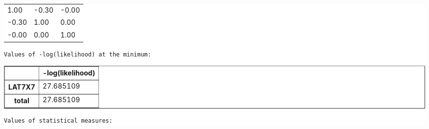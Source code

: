 
<table id="table5666254288">
<tr><td>1.00</td><td>-0.30</td><td>-0.00</td></tr>
<tr><td>-0.30</td><td>1.00</td><td>0.00</td></tr>
<tr><td>-0.00</td><td>0.00</td><td>1.00</td></tr>
</table>


    
    Values of -log(likelihood) at the minimum:
    



<div>
<style scoped>
    .dataframe tbody tr th:only-of-type {
        vertical-align: middle;
    }

    .dataframe tbody tr th {
        vertical-align: top;
    }

    .dataframe thead th {
        text-align: right;
    }
</style>
<table border="1" class="dataframe">
  <thead>
    <tr style="text-align: right;">
      <th></th>
      <th>-log(likelihood)</th>
    </tr>
  </thead>
  <tbody>
    <tr>
      <th>LAT7X7</th>
      <td>27.685109</td>
    </tr>
    <tr>
      <th>total</th>
      <td>27.685109</td>
    </tr>
  </tbody>
</table>
</div>


    
    Values of statistical measures:
    



<div>
<style scoped>
    .dataframe tbody tr th:only-of-type {
        vertical-align: middle;
    }
